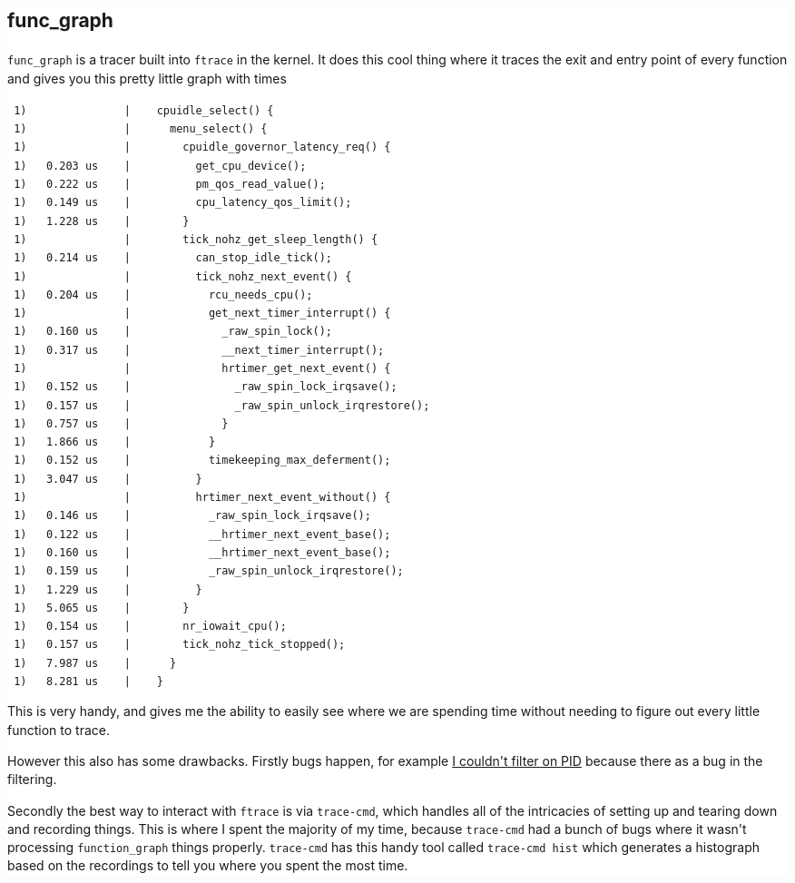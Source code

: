 ## func_graph

`func_graph` is a tracer built into `ftrace` in the kernel.  It does this cool
thing where it traces the exit and entry point of every function and gives you
this pretty little graph with times

```
 1)               |    cpuidle_select() {
 1)               |      menu_select() {
 1)               |        cpuidle_governor_latency_req() {
 1)   0.203 us    |          get_cpu_device();
 1)   0.222 us    |          pm_qos_read_value();
 1)   0.149 us    |          cpu_latency_qos_limit();
 1)   1.228 us    |        }
 1)               |        tick_nohz_get_sleep_length() {
 1)   0.214 us    |          can_stop_idle_tick();
 1)               |          tick_nohz_next_event() {
 1)   0.204 us    |            rcu_needs_cpu();
 1)               |            get_next_timer_interrupt() {
 1)   0.160 us    |              _raw_spin_lock();
 1)   0.317 us    |              __next_timer_interrupt();
 1)               |              hrtimer_get_next_event() {
 1)   0.152 us    |                _raw_spin_lock_irqsave();
 1)   0.157 us    |                _raw_spin_unlock_irqrestore();
 1)   0.757 us    |              }
 1)   1.866 us    |            }
 1)   0.152 us    |            timekeeping_max_deferment();
 1)   3.047 us    |          }
 1)               |          hrtimer_next_event_without() {
 1)   0.146 us    |            _raw_spin_lock_irqsave();
 1)   0.122 us    |            __hrtimer_next_event_base();
 1)   0.160 us    |            __hrtimer_next_event_base();
 1)   0.159 us    |            _raw_spin_unlock_irqrestore();
 1)   1.229 us    |          }
 1)   5.065 us    |        }
 1)   0.154 us    |        nr_iowait_cpu();
 1)   0.157 us    |        tick_nohz_tick_stopped();
 1)   7.987 us    |      }
 1)   8.281 us    |    }
```

This is very handy, and gives me the ability to easily see where we are spending
time without needing to figure out every little function to trace.

However this also has some drawbacks.  Firstly bugs happen, for example [I
couldn't filter on
PID](https://lore.kernel.org/lkml/20200725005048.1790-1-josef@toxicpanda.com/)
because there as a bug in the filtering.

Secondly the best way to interact with `ftrace` is via `trace-cmd`, which
handles all of the intricacies of setting up and tearing down and recording
things.  This is where I spent the majority of my time, because `trace-cmd` had
a bunch of bugs where it wasn't processing `function_graph` things properly.
`trace-cmd` has this handy tool called `trace-cmd hist` which generates a
histograph based on the recordings to tell you where you spent the most time.
